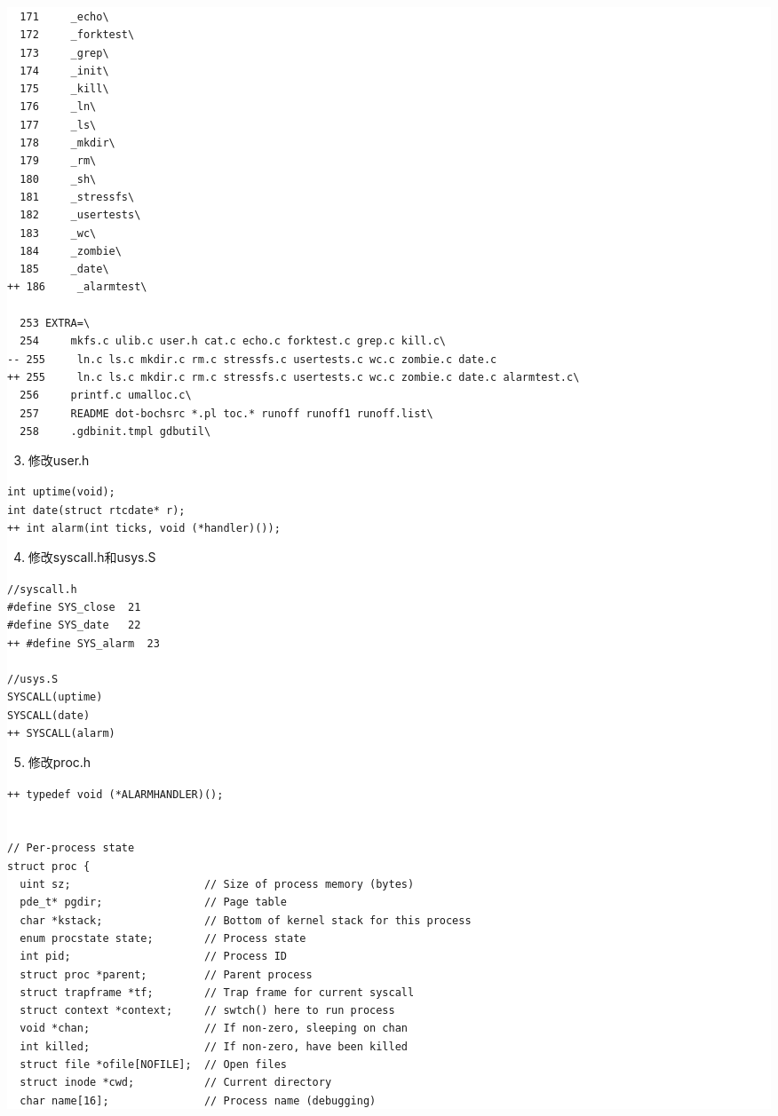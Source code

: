 ```
  171     _echo\
  172     _forktest\
  173     _grep\
  174     _init\
  175     _kill\
  176     _ln\
  177     _ls\
  178     _mkdir\
  179     _rm\
  180     _sh\
  181     _stressfs\
  182     _usertests\
  183     _wc\
  184     _zombie\
  185     _date\
++ 186     _alarmtest\

  253 EXTRA=\
  254     mkfs.c ulib.c user.h cat.c echo.c forktest.c grep.c kill.c\
-- 255     ln.c ls.c mkdir.c rm.c stressfs.c usertests.c wc.c zombie.c date.c
++ 255     ln.c ls.c mkdir.c rm.c stressfs.c usertests.c wc.c zombie.c date.c alarmtest.c\
  256     printf.c umalloc.c\
  257     README dot-bochsrc *.pl toc.* runoff runoff1 runoff.list\
  258     .gdbinit.tmpl gdbutil\

```
3. 修改user.h
```
int uptime(void);
int date(struct rtcdate* r);
++ int alarm(int ticks, void (*handler)());
```
4. 修改syscall.h和usys.S
```
//syscall.h
#define SYS_close  21
#define SYS_date   22
++ #define SYS_alarm  23

//usys.S
SYSCALL(uptime)
SYSCALL(date)
++ SYSCALL(alarm)
```
5. 修改proc.h
```
++ typedef void (*ALARMHANDLER)();


// Per-process state
struct proc {
  uint sz;                     // Size of process memory (bytes)
  pde_t* pgdir;                // Page table
  char *kstack;                // Bottom of kernel stack for this process
  enum procstate state;        // Process state
  int pid;                     // Process ID
  struct proc *parent;         // Parent process
  struct trapframe *tf;        // Trap frame for current syscall
  struct context *context;     // swtch() here to run process
  void *chan;                  // If non-zero, sleeping on chan
  int killed;                  // If non-zero, have been killed
  struct file *ofile[NOFILE];  // Open files
  struct inode *cwd;           // Current directory
  char name[16];               // Process name (debugging)
```